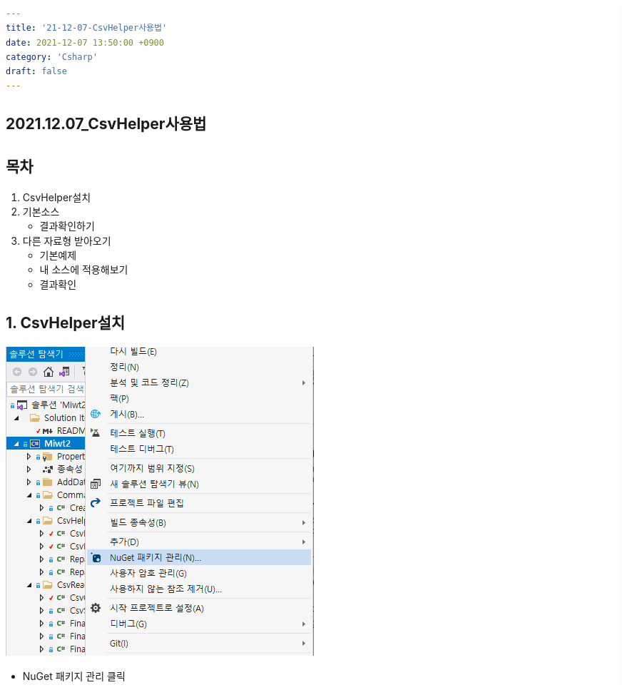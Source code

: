```yaml
---
title: '21-12-07-CsvHelper사용법'
date: 2021-12-07 13:50:00 +0900
category: 'Csharp'
draft: false
---
```

## 2021.12.07_CsvHelper사용법

## 목차

1. CsvHelper설치
2. 기본소스
   - 결과확인하기
3. 다른 자료형 받아오기
   - 기본예제
   - 내 소스에 적용해보기
   - 결과확인

## 1. CsvHelper설치

![image-20211207091901259](../../assets/img/post/2021.12.07_CsvHelper사용법.assets/image-20211207091901259.png)

- NuGet 패키지 관리 클릭
